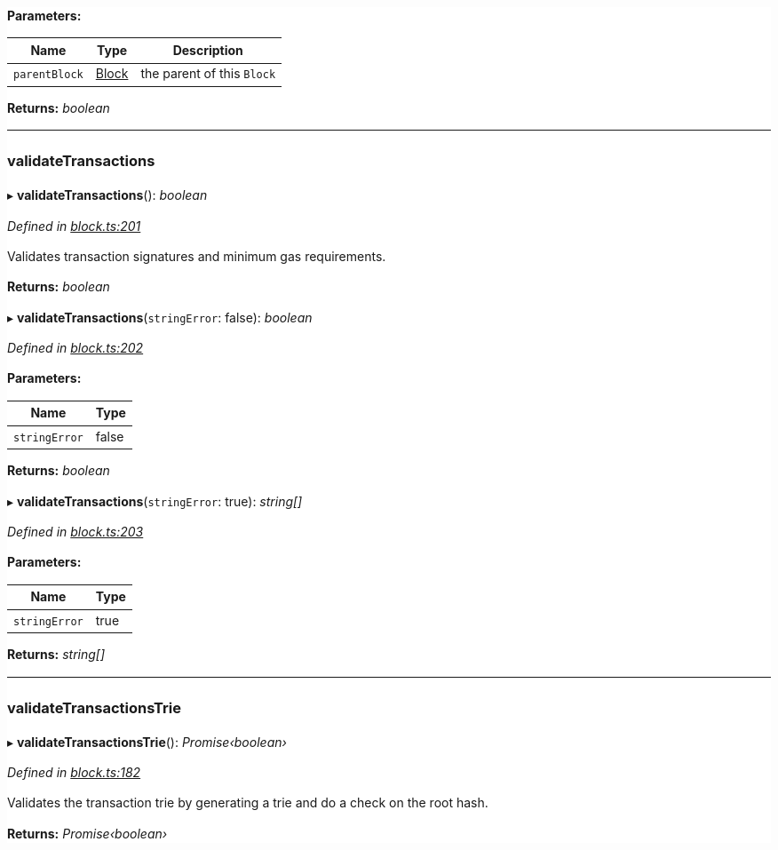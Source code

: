 **Parameters:**

Name | Type | Description |
------ | ------ | ------ |
`parentBlock` | [Block](_block_.block.md) | the parent of this `Block`  |

**Returns:** *boolean*

___

###  validateTransactions

▸ **validateTransactions**(): *boolean*

*Defined in [block.ts:201](https://github.com/ethereumjs/ethereumjs-vm/blob/master/packages/block/src/block.ts#L201)*

Validates transaction signatures and minimum gas requirements.

**Returns:** *boolean*

▸ **validateTransactions**(`stringError`: false): *boolean*

*Defined in [block.ts:202](https://github.com/ethereumjs/ethereumjs-vm/blob/master/packages/block/src/block.ts#L202)*

**Parameters:**

Name | Type |
------ | ------ |
`stringError` | false |

**Returns:** *boolean*

▸ **validateTransactions**(`stringError`: true): *string[]*

*Defined in [block.ts:203](https://github.com/ethereumjs/ethereumjs-vm/blob/master/packages/block/src/block.ts#L203)*

**Parameters:**

Name | Type |
------ | ------ |
`stringError` | true |

**Returns:** *string[]*

___

###  validateTransactionsTrie

▸ **validateTransactionsTrie**(): *Promise‹boolean›*

*Defined in [block.ts:182](https://github.com/ethereumjs/ethereumjs-vm/blob/master/packages/block/src/block.ts#L182)*

Validates the transaction trie by generating a trie
and do a check on the root hash.

**Returns:** *Promise‹boolean›*
